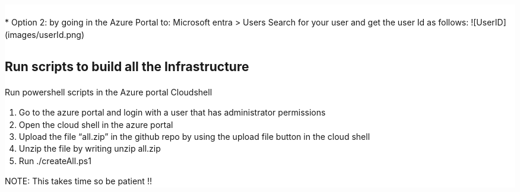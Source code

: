 <br />
* Option 2:  by going in the Azure Portal to:  
Microsoft entra > Users
Search for your user and get the user Id as follows:  
![UserID](images/userId.png)



## Run scripts to build all the Infrastructure
Run powershell scripts in the Azure portal Cloudshell

1. Go to the azure portal and login with a user that has administrator permissions
2. Open the cloud shell in the azure portal
3. Upload the file “all.zip” in the github repo by using the upload file button in the cloud shell
4. Unzip the file by writing unzip all.zip
5. Run ./createAll.ps1  


NOTE: This takes time so be patient !!
